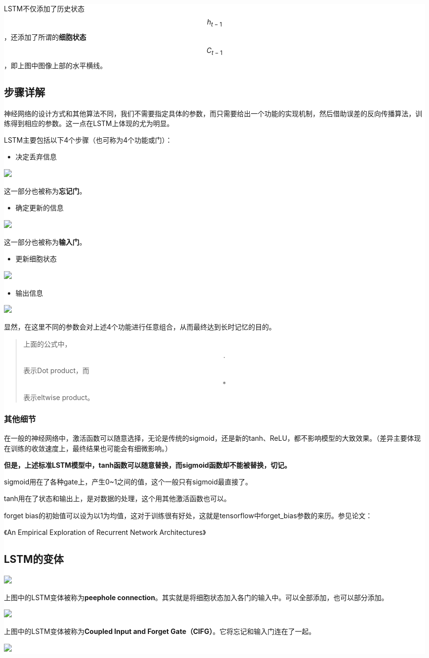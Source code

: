 LSTM不仅添加了历史状态$$h_{t-1}$$，还添加了所谓的**细胞状态**$$C_{t-1}$$，即上图中图像上部的水平横线。

## 步骤详解

神经网络的设计方式和其他算法不同，我们不需要指定具体的参数，而只需要给出一个功能的实现机制，然后借助误差的反向传播算法，训练得到相应的参数。这一点在LSTM上体现的尤为明显。

LSTM主要包括以下4个步骤（也可称为4个功能或门）：

- 决定丢弃信息

![](/images/article/LSTM_1.png)

这一部分也被称为**忘记门**。

- 确定更新的信息

![](/images/article/LSTM_2.png)

这一部分也被称为**输入门**。

- 更新细胞状态

![](/images/article/LSTM_3.png)

- 输出信息

![](/images/article/LSTM_4.png)

显然，在这里不同的参数会对上述4个功能进行任意组合，从而最终达到长时记忆的目的。

>上面的公式中，$$\cdot$$表示Dot product，而$$*$$表示eltwise product。

### 其他细节

在一般的神经网络中，激活函数可以随意选择，无论是传统的sigmoid，还是新的tanh、ReLU，都不影响模型的大致效果。（差异主要体现在训练的收敛速度上，最终结果也可能会有细微影响。）

**但是，上述标准LSTM模型中，tanh函数可以随意替换，而sigmoid函数却不能被替换，切记。**

sigmoid用在了各种gate上，产生0~1之间的值，这个一般只有sigmoid最直接了。

tanh用在了状态和输出上，是对数据的处理，这个用其他激活函数也可以。

forget bias的初始值可以设为以1为均值，这对于训练很有好处，这就是tensorflow中forget_bias参数的来历。参见论文：

《An Empirical Exploration of Recurrent Network Architectures》

## LSTM的变体

![](/images/article/LSTM_5.png)

上图中的LSTM变体被称为**peephole connection**。其实就是将细胞状态加入各门的输入中。可以全部添加，也可以部分添加。

![](/images/article/LSTM_6.png)

上图中的LSTM变体被称为**Coupled Input and Forget Gate（CIFG）**。它将忘记和输入门连在了一起。

![](/images/article/LSTM_7.png)
